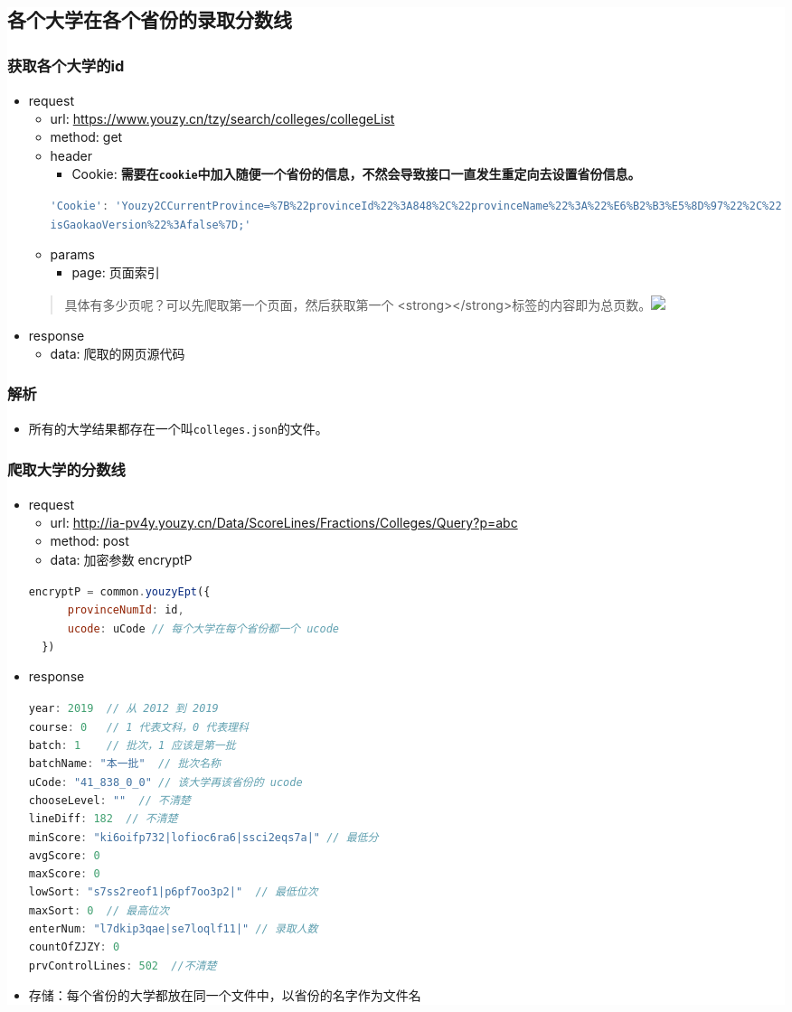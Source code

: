 
## 各个大学在各个省份的录取分数线
### 获取各个大学的id
- request
    - url: https://www.youzy.cn/tzy/search/colleges/collegeList
    - method: get
    - header
      - Cookie: **需要在`cookie`中加入随便一个省份的信息，不然会导致接口一直发生重定向去设置省份信息。**
      ```js
      'Cookie': 'Youzy2CCurrentProvince=%7B%22provinceId%22%3A848%2C%22provinceName%22%3A%22%E6%B2%B3%E5%8D%97%22%2C%22isGaokaoVersion%22%3Afalse%7D;'
      ```
    - params
      - page: 页面索引
    > 具体有多少页呢？可以先爬取第一个页面，然后获取第一个 \<strong>\</strong>标签的内容即为总页数。![](https://note.youdao.com/yws/api/personal/file/WEBc6a148aaef0ce64f5fd5994bddf45b6c?method=download&shareKey=7190ffafad8bd7ebc1da9acfd44359db)
- response
    - data: 爬取的网页源代码
### 解析
- 所有的大学结果都存在一个叫`colleges.json`的文件。

### 爬取大学的分数线
- request
  - url: http://ia-pv4y.youzy.cn/Data/ScoreLines/Fractions/Colleges/Query?p=abc
  - method: post
  - data: 加密参数 encryptP
  ```js
  encryptP = common.youzyEpt({
        provinceNumId: id,
        ucode: uCode // 每个大学在每个省份都一个 ucode
    })
  ```
- response
    ```js
    year: 2019  // 从 2012 到 2019
    course: 0   // 1 代表文科，0 代表理科
    batch: 1    // 批次，1 应该是第一批
    batchName: "本一批"  // 批次名称
    uCode: "41_838_0_0" // 该大学再该省份的 ucode
    chooseLevel: ""  // 不清楚
    lineDiff: 182  // 不清楚
    minScore: "ki6oifp732|lofioc6ra6|ssci2eqs7a|" // 最低分
    avgScore: 0
    maxScore: 0
    lowSort: "s7ss2reof1|p6pf7oo3p2|"  // 最低位次
    maxSort: 0  // 最高位次
    enterNum: "l7dkip3qae|se7loqlf11|" // 录取人数
    countOfZJZY: 0
    prvControlLines: 502  //不清楚
    ```
- 存储：每个省份的大学都放在同一个文件中，以省份的名字作为文件名
  